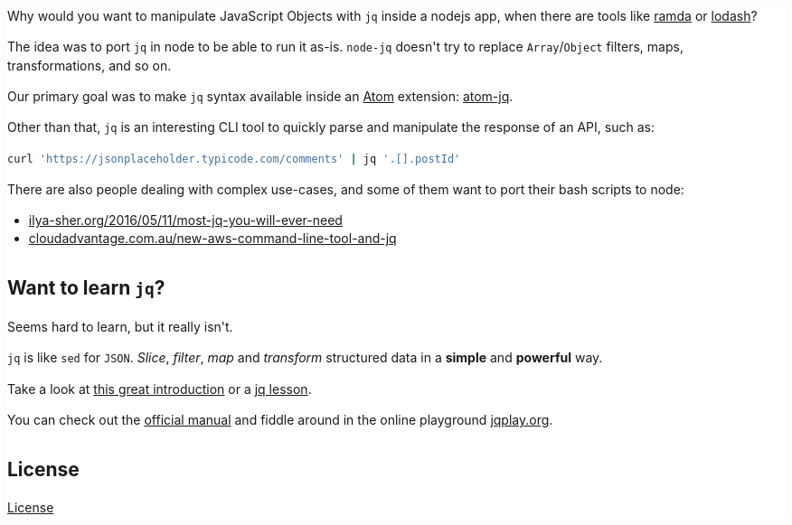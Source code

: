 Why would you want to manipulate JavaScript Objects with `jq` inside a nodejs app, when there are tools like [ramda](https://ramdajs.com) or [lodash](lodash.com)?

The idea was to port `jq` in node to be able to run it as-is. `node-jq` doesn't try to replace `Array`/`Object` filters, maps, transformations, and so on.

Our primary goal was to make `jq` syntax available inside an [Atom](https://atom.io/) extension: [atom-jq](https://github.com/sanack/atom-jq).

Other than that, `jq` is an interesting CLI tool to quickly parse and manipulate the response of an API, such as:

```bash
curl 'https://jsonplaceholder.typicode.com/comments' | jq '.[].postId'
```

There are also people dealing with complex use-cases, and some of them want to port their bash scripts to node:

- [ilya-sher.org/2016/05/11/most-jq-you-will-ever-need](https://ilya-sher.org/2016/05/11/most-jq-you-will-ever-need/)
- [cloudadvantage.com.au/new-aws-command-line-tool-and-jq](http://www.cloudadvantage.com.au/new-aws-command-line-tool-and-jq/)

## Want to learn `jq`?

Seems hard to learn, but it really isn't.

`jq` is like `sed` for `JSON`. *Slice*, *filter*, *map* and *transform* structured data in a **simple** and **powerful** way.

Take a look at [this great introduction](https://robots.thoughtbot.com/jq-is-sed-for-json) or a [jq lesson](http://programminghistorian.org/lessons/json-and-jq).

You can check out the [official manual](https://stedolan.github.io/jq/manual) and fiddle around in the online playground [jqplay.org](https://jqplay.org).

## License

[License](./LICENSE.md)
